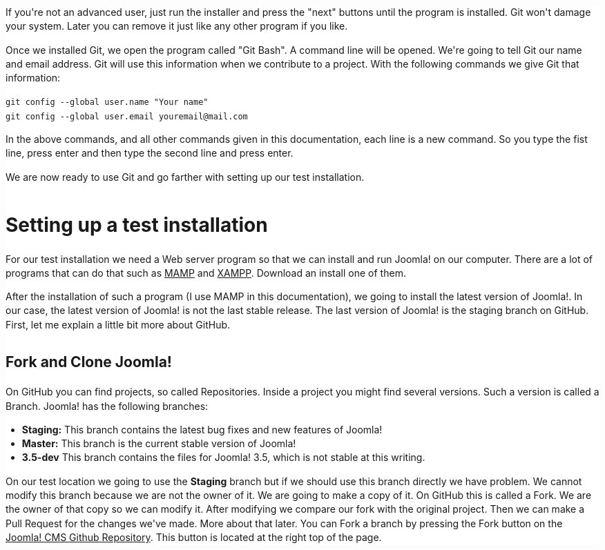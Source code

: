 If you're not an advanced user, just run the installer and press the
"next" buttons until the program is installed. Git won't damage your
system. Later you can remove it just like any other program if you like.

Once we installed Git, we open the program called "Git Bash". A command
line will be opened. We're going to tell Git our name and email address.
Git will use this information when we contribute to a project. With the
following commands we give Git that information:

    git config --global user.name "Your name"
    git config --global user.email youremail@mail.com

In the above commands, and all other commands given in this
documentation, each line is a new command. So you type the fist line,
press enter and then type the second line and press enter.

We are now ready to use Git and go farther with setting up our test
installation.

# Setting up a test installation

For our test installation we need a Web server program so that we can
install and run Joomla! on our computer. There are a lot of programs
that can do that such as
<a href="https://www.mamp.info/" class="external text" target="_blank"
rel="nofollow noreferrer noopener">MAMP</a> and
<a href="https://www.apachefriends.org/" class="external text"
target="_blank" rel="nofollow noreferrer noopener">XAMPP</a>. Download
an install one of them.

After the installation of such a program (I use MAMP in this
documentation), we going to install the latest version of Joomla!. In
our case, the latest version of Joomla! is not the last stable release.
The last version of Joomla! is the staging branch on GitHub. First, let
me explain a little bit more about GitHub.

## Fork and Clone Joomla!

On GitHub you can find projects, so called Repositories. Inside a
project you might find several versions. Such a version is called a
Branch. Joomla! has the following branches:

- **Staging:** This branch contains the latest bug fixes and new
  features of Joomla!
- **Master:** This branch is the current stable version of Joomla!
- **3.5-dev** This branch contains the files for Joomla! 3.5, which is
  not stable at this writing.

On our test location we going to use the **Staging** branch but if we
should use this branch directly we have problem. We cannot modify this
branch because we are not the owner of it. We are going to make a copy
of it. On GitHub this is called a Fork. We are the owner of that copy so
we can modify it. After modifying we compare our fork with the original
project. Then we can make a Pull Request for the changes we've made.
More about that later. You can Fork a branch by pressing the Fork button
on the
<a href="https://github.com/joomla/joomla-cms" class="external text"
target="_blank" rel="nofollow noreferrer noopener">Joomla! CMS Github
Repository</a>. This button is located at the right top of the page.
